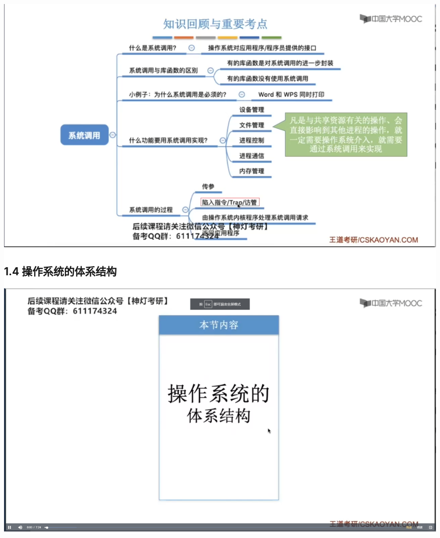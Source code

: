 ![image-20220827160409810](assets/image-20220827160409810.png)

## 1.4 操作系统的体系结构

![image-20220829140027255](assets/image-20220829140027255.png)
